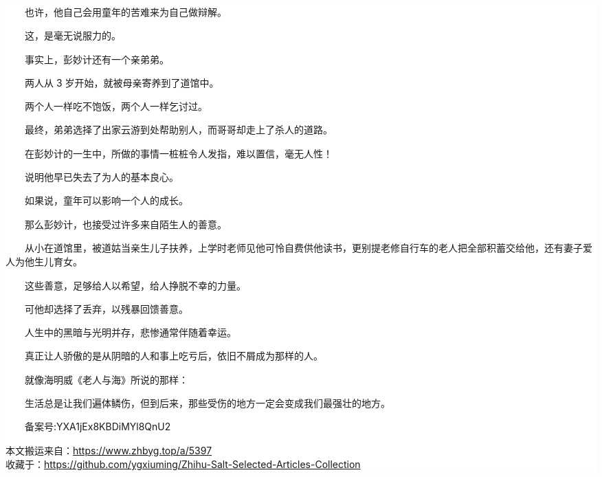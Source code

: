 &emsp;&emsp;也许，他自己会用童年的苦难来为自己做辩解。  
  
&emsp;&emsp;这，是毫无说服力的。  
  
&emsp;&emsp;事实上，彭妙计还有一个亲弟弟。  
  
&emsp;&emsp;两人从 3 岁开始，就被母亲寄养到了道馆中。  
  
&emsp;&emsp;两个人一样吃不饱饭，两个人一样乞讨过。  
  
&emsp;&emsp;最终，弟弟选择了出家云游到处帮助别人，而哥哥却走上了杀人的道路。  
  
&emsp;&emsp;在彭妙计的一生中，所做的事情一桩桩令人发指，难以置信，毫无人性！  
  
&emsp;&emsp;说明他早已失去了为人的基本良心。  
  
&emsp;&emsp;如果说，童年可以影响一个人的成长。  
  
&emsp;&emsp;那么彭妙计，也接受过许多来自陌生人的善意。  
  
&emsp;&emsp;从小在道馆里，被道姑当亲生儿子扶养，上学时老师见他可怜自费供他读书，更别提老修自行车的老人把全部积蓄交给他，还有妻子爱人为他生儿育女。  
  
&emsp;&emsp;这些善意，足够给人以希望，给人挣脱不幸的力量。  
  
&emsp;&emsp;可他却选择了丢弃，以残暴回馈善意。  
  
&emsp;&emsp;人生中的黑暗与光明并存，悲惨通常伴随着幸运。  
  
&emsp;&emsp;真正让人骄傲的是从阴暗的人和事上吃亏后，依旧不屑成为那样的人。  
  
&emsp;&emsp;就像海明威《老人与海》所说的那样：  
  
&emsp;&emsp;生活总是让我们遍体鳞伤，但到后来，那些受伤的地方一定会变成我们最强壮的地方。  
  
&emsp;&emsp;备案号:YXA1jEx8KBDiMYl8QnU2  
  
本文搬运来自：https://www.zhbyg.top/a/5397  
 收藏于：https://github.com/ygxiuming/Zhihu-Salt-Selected-Articles-Collection